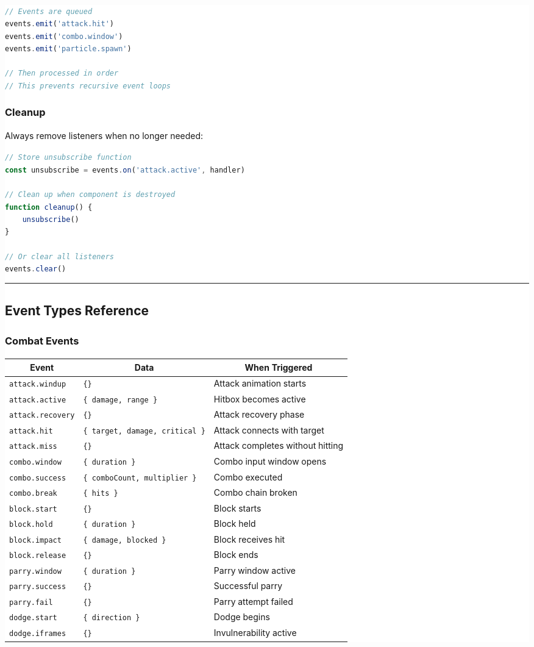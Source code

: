 ```javascript
// Events are queued
events.emit('attack.hit')
events.emit('combo.window')
events.emit('particle.spawn')

// Then processed in order
// This prevents recursive event loops
```

### Cleanup

Always remove listeners when no longer needed:

```javascript
// Store unsubscribe function
const unsubscribe = events.on('attack.active', handler)

// Clean up when component is destroyed
function cleanup() {
    unsubscribe()
}

// Or clear all listeners
events.clear()
```

---

## Event Types Reference

### Combat Events

| Event | Data | When Triggered |
|-------|------|----------------|
| `attack.windup` | `{}` | Attack animation starts |
| `attack.active` | `{ damage, range }` | Hitbox becomes active |
| `attack.recovery` | `{}` | Attack recovery phase |
| `attack.hit` | `{ target, damage, critical }` | Attack connects with target |
| `attack.miss` | `{}` | Attack completes without hitting |
| `combo.window` | `{ duration }` | Combo input window opens |
| `combo.success` | `{ comboCount, multiplier }` | Combo executed |
| `combo.break` | `{ hits }` | Combo chain broken |
| `block.start` | `{}` | Block starts |
| `block.hold` | `{ duration }` | Block held |
| `block.impact` | `{ damage, blocked }` | Block receives hit |
| `block.release` | `{}` | Block ends |
| `parry.window` | `{ duration }` | Parry window active |
| `parry.success` | `{}` | Successful parry |
| `parry.fail` | `{}` | Parry attempt failed |
| `dodge.start` | `{ direction }` | Dodge begins |
| `dodge.iframes` | `{}` | Invulnerability active |